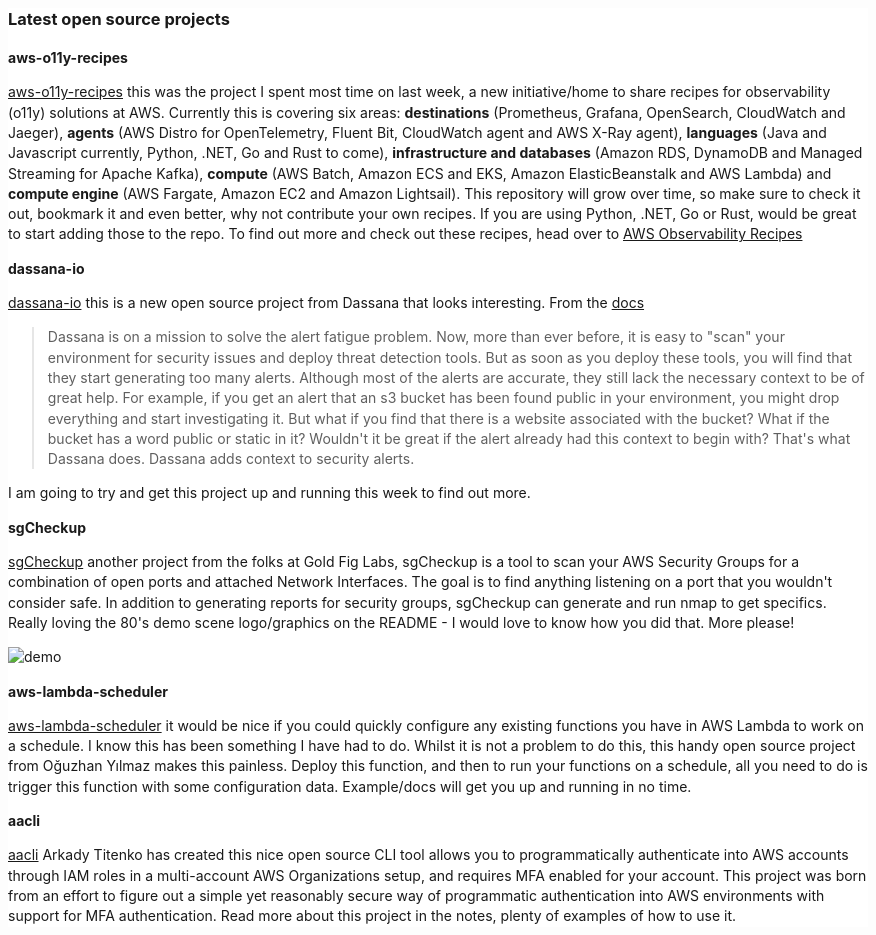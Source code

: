### Latest open source projects

**aws-o11y-recipes**

[aws-o11y-recipes](https://aws-oss.beachgeek.co.uk/up) this was the project I spent most time on last week, a new initiative/home to share recipes for observability (o11y) solutions at AWS. Currently this is covering six areas: **destinations** (Prometheus, Grafana, OpenSearch, CloudWatch and Jaeger), **agents** (AWS Distro for OpenTelemetry, Fluent Bit, CloudWatch agent and AWS X-Ray agent), **languages** (Java and Javascript currently, Python, .NET, Go and Rust to come), **infrastructure and databases** (Amazon RDS, DynamoDB and Managed Streaming for Apache Kafka), **compute** (AWS Batch, Amazon ECS and EKS, Amazon ElasticBeanstalk and AWS Lambda) and **compute engine** (AWS Fargate, Amazon EC2 and Amazon Lightsail). This repository will grow over time, so make sure to check it out, bookmark it and even better, why not contribute your own recipes. If you are using Python, .NET, Go or Rust, would be great to start adding those to the repo. To find out more and check out these recipes, head over to [AWS Observability Recipes](https://aws-oss.beachgeek.co.uk/uq)

**dassana-io**

[dassana-io](https://aws-oss.beachgeek.co.uk/vl) this is a new open source project from Dassana that looks interesting. From the [docs](https://aws-oss.beachgeek.co.uk/vm) 

> Dassana is on a mission to solve the alert fatigue problem. Now, more than ever before, it is easy to "scan" your environment for security issues and deploy threat detection tools. But as soon as you deploy these tools, you will find that they start generating too many alerts. Although most of the alerts are accurate, they still lack the necessary context to be of great help. For example, if you get an alert that an s3 bucket has been found public in your environment, you might drop everything and start investigating it. But what if you find that there is a website associated with the bucket? What if the bucket has a word public or static in it? Wouldn't it be great if the alert already had this context to begin with? That's what Dassana does. Dassana adds context to security alerts.

I am going to try and get this project up and running this week to find out more.

**sgCheckup**

[sgCheckup](https://aws-oss.beachgeek.co.uk/uj) another project from the folks at Gold Fig Labs, sgCheckup is a tool to scan your AWS Security Groups for a combination of open ports and attached Network Interfaces. The goal is to find anything listening on a port that you wouldn't consider safe. In addition to generating reports for security groups, sgCheckup can generate and run nmap to get specifics. Really loving the 80's demo scene logo/graphics on the README - I would love to know how you did that. More please!

![demo](https://user-images.githubusercontent.com/291215/131582460-4a581540-2f11-4c96-af54-a1e39961e69d.png)

**aws-lambda-scheduler**

[aws-lambda-scheduler](https://aws-oss.beachgeek.co.uk/vh) it would be nice if you could quickly configure any existing functions you have in AWS Lambda to work on a schedule. I know this has been something I have had to do. Whilst it is not a problem to do this, this handy open source project from 
Oğuzhan Yılmaz makes this painless. Deploy this function, and then to run your functions on a schedule, all you need to do is trigger this function with some configuration data. Example/docs will get you up and running in no time.

**aacli**

[aacli](https://aws-oss.beachgeek.co.uk/uk) Arkady Titenko has created this nice open source CLI tool allows you to programmatically authenticate into AWS accounts through IAM roles in a multi-account AWS Organizations setup, and requires MFA enabled for your account. This project was born from an effort to figure out a simple yet reasonably secure way of programmatic authentication into AWS environments with support for MFA authentication. Read more about this project in the notes, plenty of examples of how to use it.
